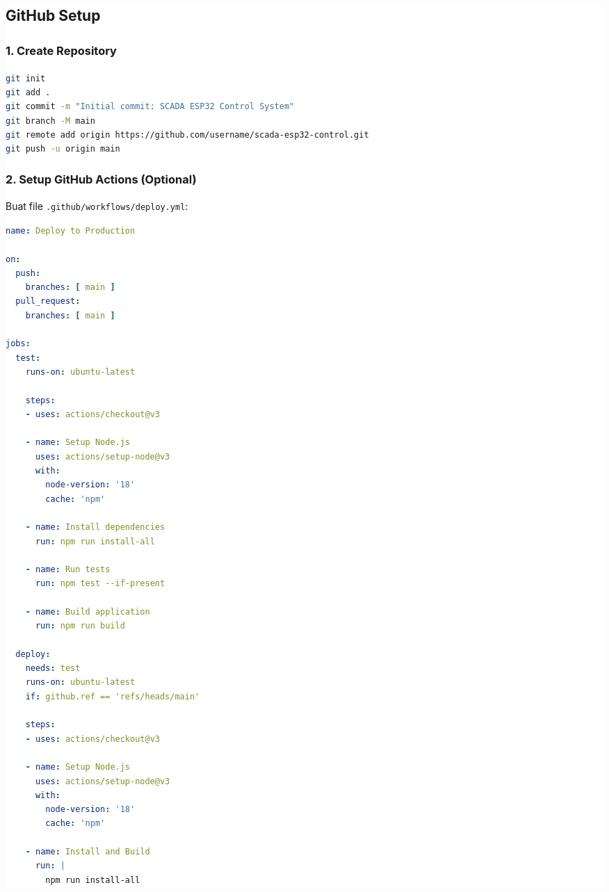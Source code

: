 ## GitHub Setup

### 1. Create Repository
```bash
git init
git add .
git commit -m "Initial commit: SCADA ESP32 Control System"
git branch -M main
git remote add origin https://github.com/username/scada-esp32-control.git
git push -u origin main
```

### 2. Setup GitHub Actions (Optional)
Buat file `.github/workflows/deploy.yml`:

```yaml
name: Deploy to Production

on:
  push:
    branches: [ main ]
  pull_request:
    branches: [ main ]

jobs:
  test:
    runs-on: ubuntu-latest
    
    steps:
    - uses: actions/checkout@v3
    
    - name: Setup Node.js
      uses: actions/setup-node@v3
      with:
        node-version: '18'
        cache: 'npm'
    
    - name: Install dependencies
      run: npm run install-all
    
    - name: Run tests
      run: npm test --if-present
    
    - name: Build application
      run: npm run build

  deploy:
    needs: test
    runs-on: ubuntu-latest
    if: github.ref == 'refs/heads/main'
    
    steps:
    - uses: actions/checkout@v3
    
    - name: Setup Node.js
      uses: actions/setup-node@v3
      with:
        node-version: '18'
        cache: 'npm'
    
    - name: Install and Build
      run: |
        npm run install-all
```